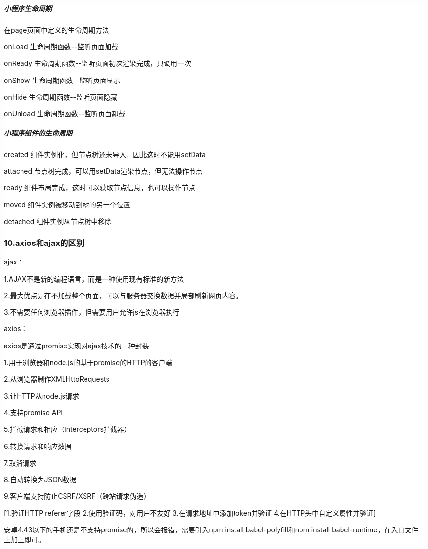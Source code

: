 

##### 小程序生命周期

在page页面中定义的生命周期方法

onLoad 生命周期函数--监听页面加载

onReady 生命周期函数--监听页面初次渲染完成，只调用一次

onShow 生命周期函数--监听页面显示

onHide 生命周期函数--监听页面隐藏

onUnload 生命周期函数--监听页面卸载

##### 小程序组件的生命周期

created 组件实例化，但节点树还未导入，因此这时不能用setData

attached 节点树完成，可以用setData渲染节点，但无法操作节点

ready 组件布局完成，这时可以获取节点信息，也可以操作节点

moved 组件实例被移动到树的另一个位置

detached 组件实例从节点树中移除



### 10.axios和ajax的区别

ajax：

1.AJAX不是新的编程语言，而是一种使用现有标准的新方法

2.最大优点是在不加载整个页面，可以与服务器交换数据并局部刷新网页内容。

3.不需要任何浏览器插件，但需要用户允许js在浏览器执行

axios：

axios是通过promise实现对ajax技术的一种封装

1.用于浏览器和node.js的基于promise的HTTP的客户端

2.从浏览器制作XMLHttoRequests

3.让HTTP从node.js请求

4.支持promise API

5.拦截请求和相应（Interceptors拦截器）

6.转换请求和响应数据

7.取消请求

8.自动转换为JSON数据

9.客户端支持防止CSRF/XSRF（跨站请求伪造）

[1.验证HTTP referer字段     2.使用验证码，对用户不友好    3.在请求地址中添加token并验证     4.在HTTP头中自定义属性并验证]	

安卓4.43以下的手机还是不支持promise的，所以会报错，需要引入npm install babel-polyfill和npm    install babel-runtime，在入口文件上加上即可。
